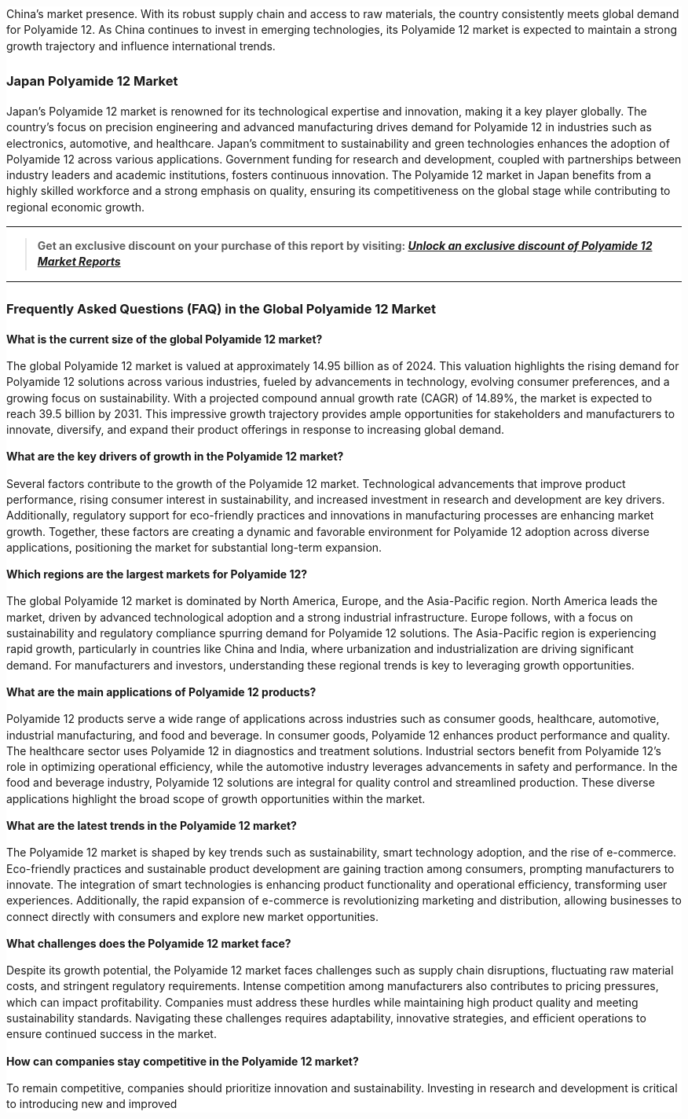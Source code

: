 China&rsquo;s market presence. With its robust supply chain and access to raw materials, the country consistently meets global demand for Polyamide 12. As China continues to invest in emerging technologies, its Polyamide 12 market is expected to maintain a strong growth trajectory and influence international trends.</p><h3>Japan Polyamide 12 Market</h3><p>Japan&rsquo;s Polyamide 12 market is renowned for its technological expertise and innovation, making it a key player globally. The country&rsquo;s focus on precision engineering and advanced manufacturing drives demand for Polyamide 12 in industries such as electronics, automotive, and healthcare. Japan&rsquo;s commitment to sustainability and green technologies enhances the adoption of Polyamide 12 across various applications. Government funding for research and development, coupled with partnerships between industry leaders and academic institutions, fosters continuous innovation. The Polyamide 12 market in Japan benefits from a highly skilled workforce and a strong emphasis on quality, ensuring its competitiveness on the global stage while contributing to regional economic growth.</p><hr /><blockquote><p><strong>Get an exclusive discount on your purchase of this report by visiting: <em><a href="://marketresearchpulse.com/ask-for-discount/48827?utm_source=Github&amp;utm_medium=023">Unlock an exclusive discount of Polyamide 12 Market Reports</a></em>&nbsp;</strong></p></blockquote><hr /><h3>Frequently Asked Questions (FAQ) in the Global Polyamide 12 Market</h3><p><strong>What is the current size of the global Polyamide 12 market?</strong></p><p>The global Polyamide 12 market is valued at approximately 14.95 billion as of 2024. This valuation highlights the rising demand for Polyamide 12 solutions across various industries, fueled by advancements in technology, evolving consumer preferences, and a growing focus on sustainability. With a projected compound annual growth rate (CAGR) of 14.89%, the market is expected to reach 39.5 billion by 2031. This impressive growth trajectory provides ample opportunities for stakeholders and manufacturers to innovate, diversify, and expand their product offerings in response to increasing global demand.</p><p><strong>What are the key drivers of growth in the Polyamide 12 market?</strong></p><p>Several factors contribute to the growth of the Polyamide 12 market. Technological advancements that improve product performance, rising consumer interest in sustainability, and increased investment in research and development are key drivers. Additionally, regulatory support for eco-friendly practices and innovations in manufacturing processes are enhancing market growth. Together, these factors are creating a dynamic and favorable environment for Polyamide 12 adoption across diverse applications, positioning the market for substantial long-term expansion.</p><p><strong>Which regions are the largest markets for Polyamide 12?</strong></p><p>The global Polyamide 12 market is dominated by North America, Europe, and the Asia-Pacific region. North America leads the market, driven by advanced technological adoption and a strong industrial infrastructure. Europe follows, with a focus on sustainability and regulatory compliance spurring demand for Polyamide 12 solutions. The Asia-Pacific region is experiencing rapid growth, particularly in countries like China and India, where urbanization and industrialization are driving significant demand. For manufacturers and investors, understanding these regional trends is key to leveraging growth opportunities.</p><p><strong>What are the main applications of Polyamide 12 products?</strong></p><p>Polyamide 12 products serve a wide range of applications across industries such as consumer goods, healthcare, automotive, industrial manufacturing, and food and beverage. In consumer goods, Polyamide 12 enhances product performance and quality. The healthcare sector uses Polyamide 12 in diagnostics and treatment solutions. Industrial sectors benefit from Polyamide 12&rsquo;s role in optimizing operational efficiency, while the automotive industry leverages advancements in safety and performance. In the food and beverage industry, Polyamide 12 solutions are integral for quality control and streamlined production. These diverse applications highlight the broad scope of growth opportunities within the market.</p><p><strong>What are the latest trends in the Polyamide 12 market?</strong></p><p>The Polyamide 12 market is shaped by key trends such as sustainability, smart technology adoption, and the rise of e-commerce. Eco-friendly practices and sustainable product development are gaining traction among consumers, prompting manufacturers to innovate. The integration of smart technologies is enhancing product functionality and operational efficiency, transforming user experiences. Additionally, the rapid expansion of e-commerce is revolutionizing marketing and distribution, allowing businesses to connect directly with consumers and explore new market opportunities.</p><p><strong>What challenges does the Polyamide 12 market face?</strong></p><p>Despite its growth potential, the Polyamide 12 market faces challenges such as supply chain disruptions, fluctuating raw material costs, and stringent regulatory requirements. Intense competition among manufacturers also contributes to pricing pressures, which can impact profitability. Companies must address these hurdles while maintaining high product quality and meeting sustainability standards. Navigating these challenges requires adaptability, innovative strategies, and efficient operations to ensure continued success in the market.</p><p><strong>How can companies stay competitive in the Polyamide 12 market?</strong></p><p>To remain competitive, companies should prioritize innovation and sustainability. Investing in research and development is critical to introducing new and improved